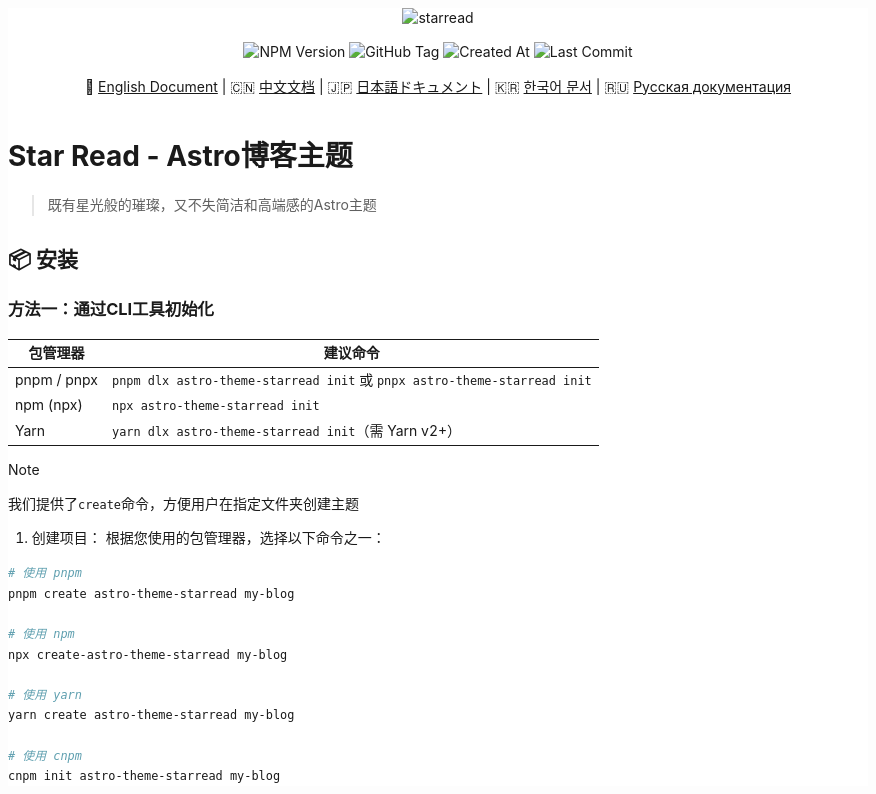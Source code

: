 <div align="center">
  <img src="https://origin.picgo.net/2025/09/20/starread9dd6dc8d9d8dc4eb.png" alt="starread" border="0">
  <p>
    <img src="https://img.shields.io/npm/v/astro-theme-starread?logo=npm" alt="NPM Version">
    <img src="https://img.shields.io/github/v/tag/passwordgloo/astro-theme-starread?logo=github" alt="GitHub Tag">
    <img src="https://img.shields.io/github/created-at/passwordgloo/astro-theme-starread?logo=markdown" alt="Created At">
    <img src="https://img.shields.io/github/last-commit/passwordgloo/astro-theme-starread?logo=Git" alt="Last Commit">
</p>
   🏴󠁧󠁢󠁥󠁮󠁧󠁿 <a href="https://github.com/passwordgloo/astro-theme-starread/blob/master/README.md">English Document</a> | 
  🇨🇳 <a href="https://github.com/passwordgloo/astro-theme-starread/blob/master/READMECN.md">中文文档</a> | 
  🇯🇵 <a href="https://github.com/passwordgloo/astro-theme-starread/blob/master/READMEJA.md">日本語ドキュメント</a> | 
  🇰🇷 <a href="https://github.com/passwordgloo/astro-theme-starread/blob/master/READMEKO.md">한국어 문서</a> | 
  🇷🇺 <a href="https://github.com/passwordgloo/astro-theme-starread/blob/master/READMERU.md">Русская документация</a>
</div>

# Star Read - Astro博客主题

>既有星光般的璀璨，又不失简洁和高端感的Astro主题

## 📦 安装

### 方法一：通过CLI工具初始化

| 包管理器       | 建议命令                                  |
|----------------|-------------------------------------------|
| pnpm / pnpx    | `pnpm dlx astro-theme-starread init` 或 `pnpx astro-theme-starread init` |
| npm (npx)      | `npx astro-theme-starread init`           |
| Yarn           | `yarn dlx astro-theme-starread init`（需 Yarn v2+） |

>[!note]
>我们提供了`create`命令，方便用户在指定文件夹创建主题

1. 创建项目： 根据您使用的包管理器，选择以下命令之一：

```bash
# 使用 pnpm
pnpm create astro-theme-starread my-blog

# 使用 npm
npx create-astro-theme-starread my-blog

# 使用 yarn
yarn create astro-theme-starread my-blog

# 使用 cnpm
cnpm init astro-theme-starread my-blog
```
